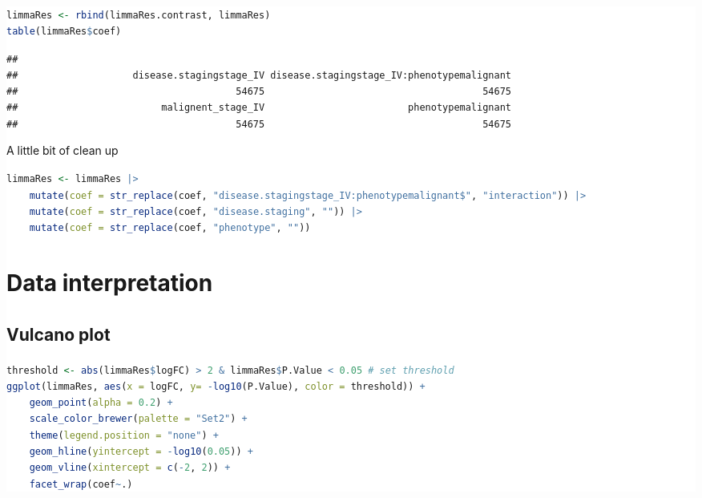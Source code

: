 ``` r
limmaRes <- rbind(limmaRes.contrast, limmaRes)
table(limmaRes$coef)
```

    ## 
    ##                    disease.stagingstage_IV disease.stagingstage_IV:phenotypemalignant 
    ##                                      54675                                      54675 
    ##                         malignent_stage_IV                         phenotypemalignant 
    ##                                      54675                                      54675

A little bit of clean up

``` r
limmaRes <- limmaRes |> 
    mutate(coef = str_replace(coef, "disease.stagingstage_IV:phenotypemalignant$", "interaction")) |> 
    mutate(coef = str_replace(coef, "disease.staging", "")) |> 
    mutate(coef = str_replace(coef, "phenotype", "")) 
```

# Data interpretation

## Vulcano plot

``` r
threshold <- abs(limmaRes$logFC) > 2 & limmaRes$P.Value < 0.05 # set threshold
ggplot(limmaRes, aes(x = logFC, y= -log10(P.Value), color = threshold)) +
    geom_point(alpha = 0.2) +
    scale_color_brewer(palette = "Set2") +
    theme(legend.position = "none") +
    geom_hline(yintercept = -log10(0.05)) + 
    geom_vline(xintercept = c(-2, 2)) +
    facet_wrap(coef~.)
```
